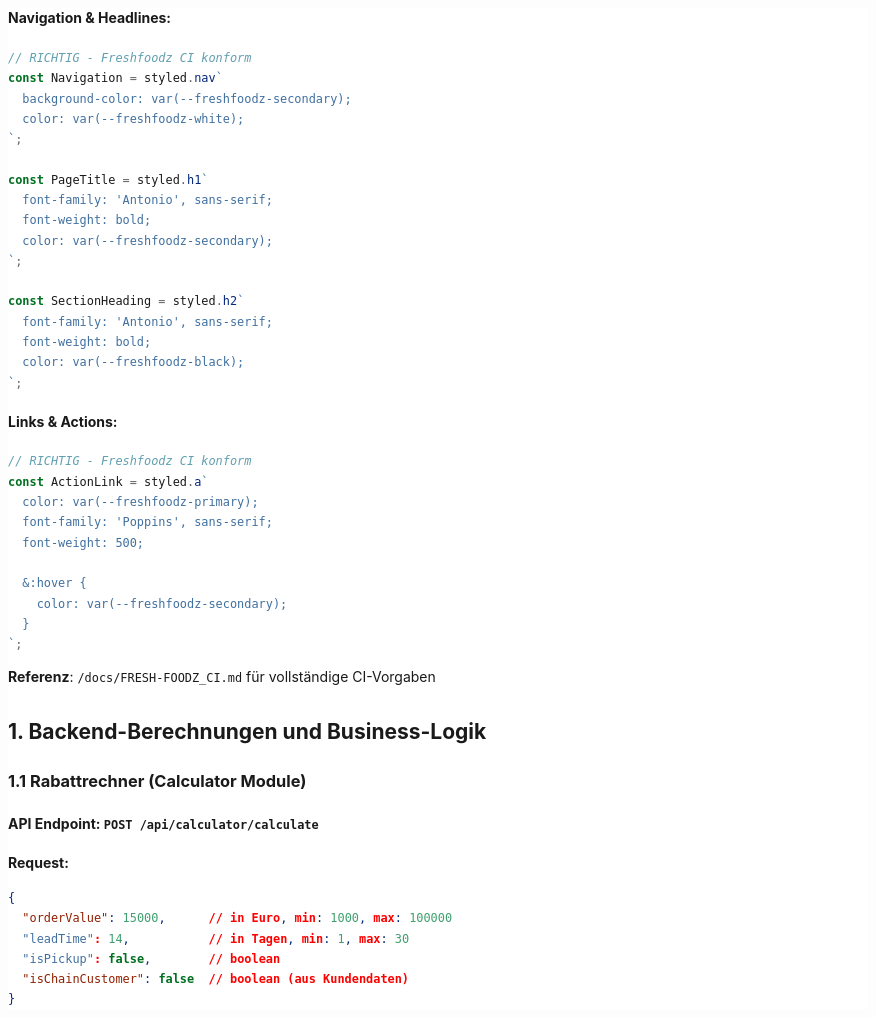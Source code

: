 #### Navigation & Headlines:
```typescript
// RICHTIG - Freshfoodz CI konform
const Navigation = styled.nav`
  background-color: var(--freshfoodz-secondary);
  color: var(--freshfoodz-white);
`;

const PageTitle = styled.h1`
  font-family: 'Antonio', sans-serif;
  font-weight: bold;
  color: var(--freshfoodz-secondary);
`;

const SectionHeading = styled.h2`
  font-family: 'Antonio', sans-serif;
  font-weight: bold;
  color: var(--freshfoodz-black);
`;
```

#### Links & Actions:
```typescript
// RICHTIG - Freshfoodz CI konform
const ActionLink = styled.a`
  color: var(--freshfoodz-primary);
  font-family: 'Poppins', sans-serif;
  font-weight: 500;
  
  &:hover {
    color: var(--freshfoodz-secondary);
  }
`;
```

**Referenz**: `/docs/FRESH-FOODZ_CI.md` für vollständige CI-Vorgaben

## 1. Backend-Berechnungen und Business-Logik

### 1.1 Rabattrechner (Calculator Module)

#### API Endpoint: `POST /api/calculator/calculate`

**Request:**
```json
{
  "orderValue": 15000,      // in Euro, min: 1000, max: 100000
  "leadTime": 14,           // in Tagen, min: 1, max: 30
  "isPickup": false,        // boolean
  "isChainCustomer": false  // boolean (aus Kundendaten)
}
```

